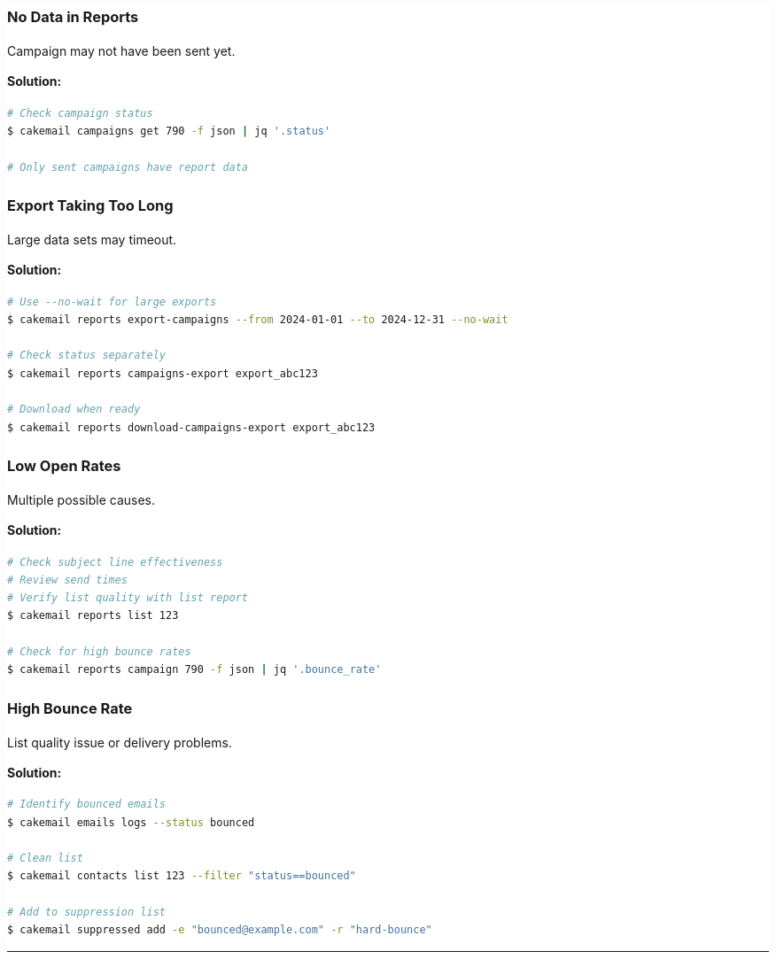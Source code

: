 ### No Data in Reports

Campaign may not have been sent yet.

**Solution:**
```bash
# Check campaign status
$ cakemail campaigns get 790 -f json | jq '.status'

# Only sent campaigns have report data
```

### Export Taking Too Long

Large data sets may timeout.

**Solution:**
```bash
# Use --no-wait for large exports
$ cakemail reports export-campaigns --from 2024-01-01 --to 2024-12-31 --no-wait

# Check status separately
$ cakemail reports campaigns-export export_abc123

# Download when ready
$ cakemail reports download-campaigns-export export_abc123
```

### Low Open Rates

Multiple possible causes.

**Solution:**
```bash
# Check subject line effectiveness
# Review send times
# Verify list quality with list report
$ cakemail reports list 123

# Check for high bounce rates
$ cakemail reports campaign 790 -f json | jq '.bounce_rate'
```

### High Bounce Rate

List quality issue or delivery problems.

**Solution:**
```bash
# Identify bounced emails
$ cakemail emails logs --status bounced

# Clean list
$ cakemail contacts list 123 --filter "status==bounced"

# Add to suppression list
$ cakemail suppressed add -e "bounced@example.com" -r "hard-bounce"
```

---